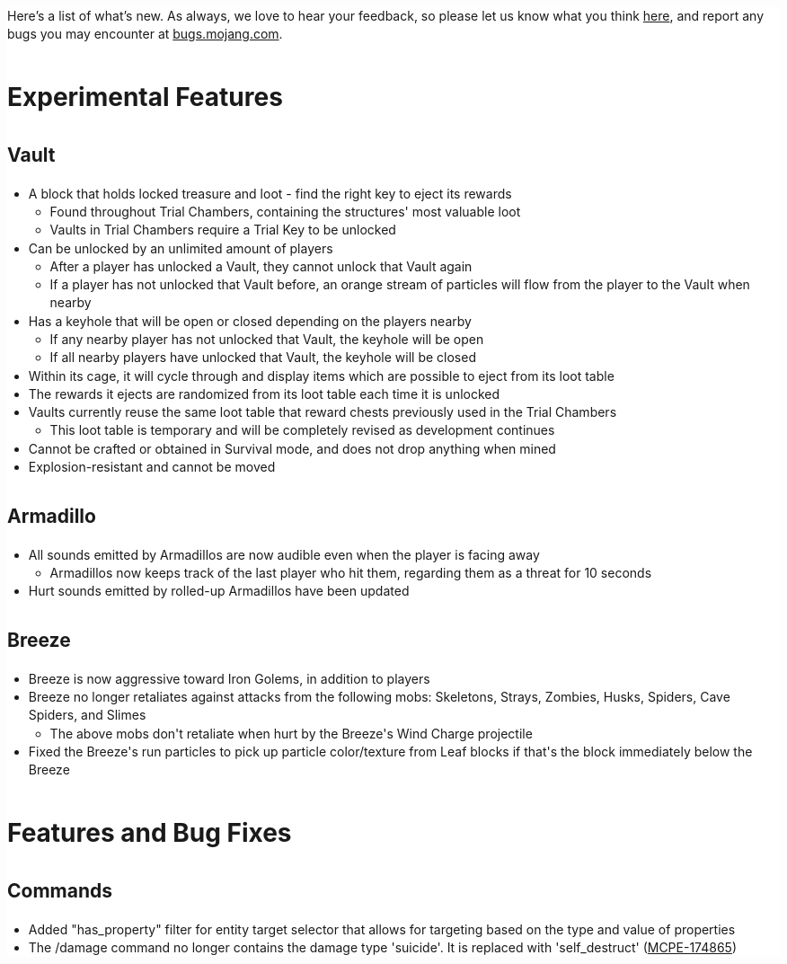 Here’s a list of what’s new. As always, we love to hear your feedback, so please let us know what you think [here](https://aka.ms/mcvaultsfeedback), and report any bugs you may encounter at [bugs.mojang.com](https://bugs.mojang.com/).

# Experimental Features

## Vault

- A block that holds locked treasure and loot - find the right key to eject its rewards
  - Found throughout Trial Chambers, containing the structures' most valuable loot
  - Vaults in Trial Chambers require a Trial Key to be unlocked
- Can be unlocked by an unlimited amount of players
  - After a player has unlocked a Vault, they cannot unlock that Vault again
  - If a player has not unlocked that Vault before, an orange stream of particles will flow from the player to the Vault when nearby
- Has a keyhole that will be open or closed depending on the players nearby
  - If any nearby player has not unlocked that Vault, the keyhole will be open
  - If all nearby players have unlocked that Vault, the keyhole will be closed
- Within its cage, it will cycle through and display items which are possible to eject from its loot table
- The rewards it ejects are randomized from its loot table each time it is unlocked
- Vaults currently reuse the same loot table that reward chests previously used in the Trial Chambers
  - This loot table is temporary and will be completely revised as development continues
- Cannot be crafted or obtained in Survival mode, and does not drop anything when mined
- Explosion-resistant and cannot be moved

## Armadillo

- All sounds emitted by Armadillos are now audible even when the player is facing away 
  - Armadillos now keeps track of the last player who hit them, regarding them as a threat for 10 seconds
- Hurt sounds emitted by rolled-up Armadillos have been updated 

## Breeze

- Breeze is now aggressive toward Iron Golems, in addition to players
- Breeze no longer retaliates against attacks from the following mobs: Skeletons, Strays, Zombies, Husks, Spiders, Cave Spiders, and Slimes
  - The above mobs don't retaliate when hurt by the Breeze's Wind Charge projectile
- Fixed the Breeze's run particles to pick up particle color/texture from Leaf blocks if that's the block immediately below the Breeze

# Features and Bug Fixes

## Commands

- Added "has_property" filter for entity target selector that allows for targeting based on the type and value of properties
- The /damage command no longer contains the damage type 'suicide'. It is replaced with 'self_destruct' ([MCPE-174865](https://bugs.mojang.com/browse/MCPE-174865))
